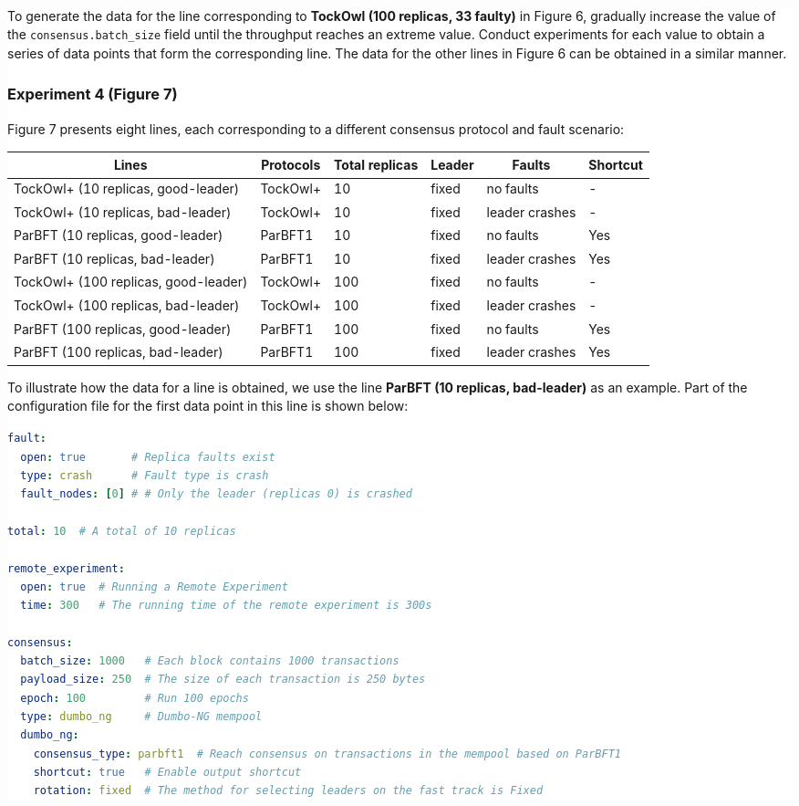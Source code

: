 ```yaml
```

To generate the data for the line corresponding to **TockOwl (100 replicas, 33 faulty)** in Figure 6, gradually increase the value of the `consensus.batch_size` field until the throughput reaches an extreme value. Conduct experiments for each value to obtain a series of data points that form the corresponding line. The data for the other lines in Figure 6 can be obtained in a similar manner.

### Experiment 4 (Figure 7)

Figure 7 presents eight lines, each corresponding to a different consensus protocol and fault scenario:

| Lines                                | Protocols | Total replicas | Leader | Faults         | Shortcut |
| ------------------------------------ | --------- | -------------- | ------ | -------------- | -------- |
| TockOwl+ (10 replicas, good-leader)  | TockOwl+  | 10             | fixed  | no faults      | -        |
| TockOwl+ (10 replicas, bad-leader)   | TockOwl+  | 10             | fixed  | leader crashes | -        |
| ParBFT (10 replicas, good-leader)    | ParBFT1   | 10             | fixed  | no faults      | Yes      |
| ParBFT (10 replicas, bad-leader)     | ParBFT1   | 10             | fixed  | leader crashes | Yes      |
| TockOwl+ (100 replicas, good-leader) | TockOwl+  | 100            | fixed  | no faults      | -        |
| TockOwl+ (100 replicas, bad-leader)  | TockOwl+  | 100            | fixed  | leader crashes | -        |
| ParBFT (100 replicas, good-leader)   | ParBFT1   | 100            | fixed  | no faults      | Yes      |
| ParBFT (100 replicas, bad-leader)    | ParBFT1   | 100            | fixed  | leader crashes | Yes      |

To illustrate how the data for a line is obtained, we use the line **ParBFT (10 replicas, bad-leader)** as an example. Part of the configuration file for the first data point in this line is shown below:

```yaml
fault:
  open: true       # Replica faults exist
  type: crash      # Fault type is crash
  fault_nodes: [0] # # Only the leader (replicas 0) is crashed

total: 10  # A total of 10 replicas

remote_experiment: 
  open: true  # Running a Remote Experiment
  time: 300   # The running time of the remote experiment is 300s

consensus:
  batch_size: 1000   # Each block contains 1000 transactions
  payload_size: 250  # The size of each transaction is 250 bytes
  epoch: 100         # Run 100 epochs
  type: dumbo_ng     # Dumbo-NG mempool
  dumbo_ng:
    consensus_type: parbft1  # Reach consensus on transactions in the mempool based on ParBFT1
    shortcut: true   # Enable output shortcut    
    rotation: fixed  # The method for selecting leaders on the fast track is Fixed
```
